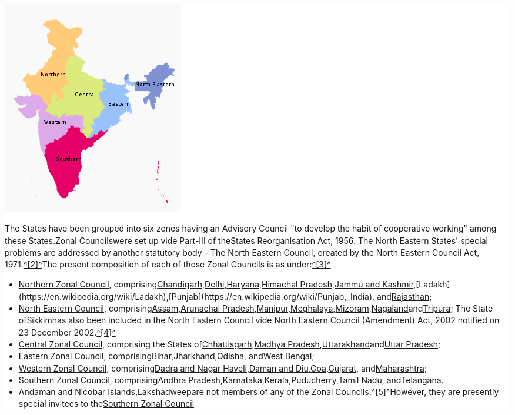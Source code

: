![](media/Indian-States-and-UTs-image2.png)



The States have been grouped into six zones having an Advisory Council "to develop the habit of cooperative working" among these States.[Zonal Councils](https://en.wikipedia.org/wiki/Zonal_Council)were set up vide Part-III of the[States Reorganisation Act](https://en.wikipedia.org/wiki/States_Reorganisation_Act), 1956. The North Eastern States' special problems are addressed by another statutory body - The North Eastern Council, created by the North Eastern Council Act, 1971.[^[2]^](https://en.wikipedia.org/wiki/Administrative_divisions_of_India#cite_note-2)The present composition of each of these Zonal Councils is as under:[^[3]^](https://en.wikipedia.org/wiki/Administrative_divisions_of_India#cite_note-3)
-   [Northern Zonal Council](https://en.wikipedia.org/wiki/Northern_Zonal_Council), comprising[Chandigarh](https://en.wikipedia.org/wiki/Chandigarh),[Delhi](https://en.wikipedia.org/wiki/Delhi),[Haryana](https://en.wikipedia.org/wiki/Haryana),[Himachal Pradesh](https://en.wikipedia.org/wiki/Himachal_Pradesh),[Jammu and Kashmir](https://en.wikipedia.org/wiki/Jammu_and_Kashmir_(union_territory)),[Ladakh](https://en.wikipedia.org/wiki/Ladakh),[Punjab](https://en.wikipedia.org/wiki/Punjab,_India), and[Rajasthan](https://en.wikipedia.org/wiki/Rajasthan);
-   [North Eastern Council](https://en.wikipedia.org/wiki/North_Eastern_Council), comprising[Assam](https://en.wikipedia.org/wiki/Assam),[Arunachal Pradesh](https://en.wikipedia.org/wiki/Arunachal_Pradesh),[Manipur](https://en.wikipedia.org/wiki/Manipur),[Meghalaya](https://en.wikipedia.org/wiki/Meghalaya),[Mizoram](https://en.wikipedia.org/wiki/Mizoram),[Nagaland](https://en.wikipedia.org/wiki/Nagaland)and[Tripura](https://en.wikipedia.org/wiki/Tripura); The State of[Sikkim](https://en.wikipedia.org/wiki/Sikkim)has also been included in the North Eastern Council vide North Eastern Council (Amendment) Act, 2002 notified on 23 December 2002.[^[4]^](https://en.wikipedia.org/wiki/Administrative_divisions_of_India#cite_note-4)
-   [Central Zonal Council](https://en.wikipedia.org/wiki/Central_Zonal_Council), comprising the States of[Chhattisgarh](https://en.wikipedia.org/wiki/Chhattisgarh),[Madhya Pradesh](https://en.wikipedia.org/wiki/Madhya_Pradesh),[Uttarakhand](https://en.wikipedia.org/wiki/Uttarakhand)and[Uttar Pradesh](https://en.wikipedia.org/wiki/Uttar_Pradesh);
-   [Eastern Zonal Council](https://en.wikipedia.org/wiki/Eastern_Zonal_Council), comprising[Bihar](https://en.wikipedia.org/wiki/Bihar),[Jharkhand](https://en.wikipedia.org/wiki/Jharkhand),[Odisha](https://en.wikipedia.org/wiki/Odisha), and[West Bengal](https://en.wikipedia.org/wiki/West_Bengal);
-   [Western Zonal Council](https://en.wikipedia.org/wiki/Western_Zonal_Council), comprising[Dadra and Nagar Haveli](https://en.wikipedia.org/wiki/Dadra_and_Nagar_Haveli),[Daman and Diu](https://en.wikipedia.org/wiki/Daman_and_Diu),[Goa](https://en.wikipedia.org/wiki/Goa),[Gujarat](https://en.wikipedia.org/wiki/Gujarat), and[Maharashtra](https://en.wikipedia.org/wiki/Maharashtra);
-   [Southern Zonal Council](https://en.wikipedia.org/wiki/Southern_Zonal_Council), comprising[Andhra Pradesh](https://en.wikipedia.org/wiki/Andhra_Pradesh),[Karnataka](https://en.wikipedia.org/wiki/Karnataka),[Kerala](https://en.wikipedia.org/wiki/Kerala),[Puducherry](https://en.wikipedia.org/wiki/Puducherry),[Tamil Nadu](https://en.wikipedia.org/wiki/Tamil_Nadu), and[Telangana](https://en.wikipedia.org/wiki/Telangana).
-   [Andaman and Nicobar Islands](https://en.wikipedia.org/wiki/Andaman_and_Nicobar_Islands),[Lakshadweep](https://en.wikipedia.org/wiki/Lakshadweep)are not members of any of the Zonal Councils.[^[5]^](https://en.wikipedia.org/wiki/Administrative_divisions_of_India#cite_note-5)However, they are presently special invitees to the[Southern Zonal Council](https://en.wikipedia.org/wiki/Southern_Zonal_Council)